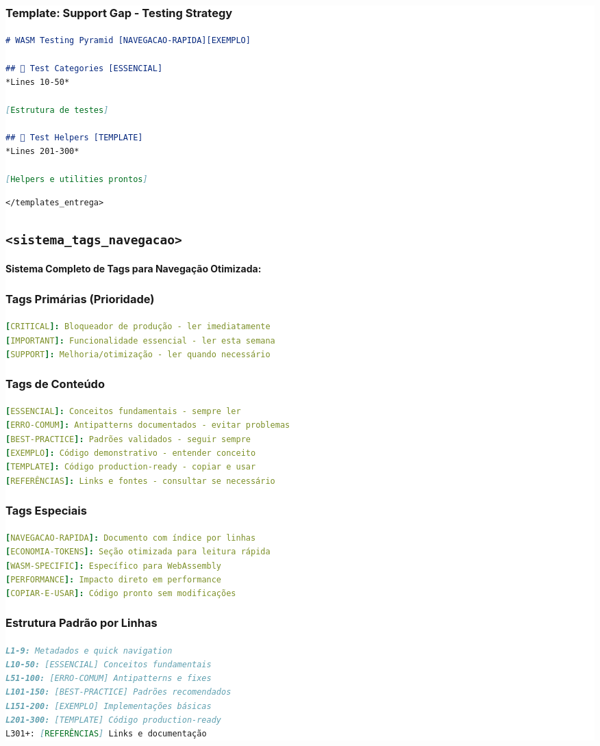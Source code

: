 ### Template: Support Gap - Testing Strategy
```markdown
# WASM Testing Pyramid [NAVEGACAO-RAPIDA][EXEMPLO]

## 🧪 Test Categories [ESSENCIAL]
*Lines 10-50*

[Estrutura de testes]

## 🔧 Test Helpers [TEMPLATE]
*Lines 201-300*

[Helpers e utilities prontos]
```
`</templates_entrega>`

## `<sistema_tags_navegacao>`
**Sistema Completo de Tags para Navegação Otimizada:**

### Tags Primárias (Prioridade)
```yaml
[CRITICAL]: Bloqueador de produção - ler imediatamente
[IMPORTANT]: Funcionalidade essencial - ler esta semana
[SUPPORT]: Melhoria/otimização - ler quando necessário
```

### Tags de Conteúdo
```yaml
[ESSENCIAL]: Conceitos fundamentais - sempre ler
[ERRO-COMUM]: Antipatterns documentados - evitar problemas
[BEST-PRACTICE]: Padrões validados - seguir sempre
[EXEMPLO]: Código demonstrativo - entender conceito
[TEMPLATE]: Código production-ready - copiar e usar
[REFERÊNCIAS]: Links e fontes - consultar se necessário
```

### Tags Especiais
```yaml
[NAVEGACAO-RAPIDA]: Documento com índice por linhas
[ECONOMIA-TOKENS]: Seção otimizada para leitura rápida
[WASM-SPECIFIC]: Específico para WebAssembly
[PERFORMANCE]: Impacto direto em performance
[COPIAR-E-USAR]: Código pronto sem modificações
```

### Estrutura Padrão por Linhas
```markdown
L1-9: Metadados e quick navigation
L10-50: [ESSENCIAL] Conceitos fundamentais
L51-100: [ERRO-COMUM] Antipatterns e fixes
L101-150: [BEST-PRACTICE] Padrões recomendados
L151-200: [EXEMPLO] Implementações básicas
L201-300: [TEMPLATE] Código production-ready
L301+: [REFERÊNCIAS] Links e documentação
```
